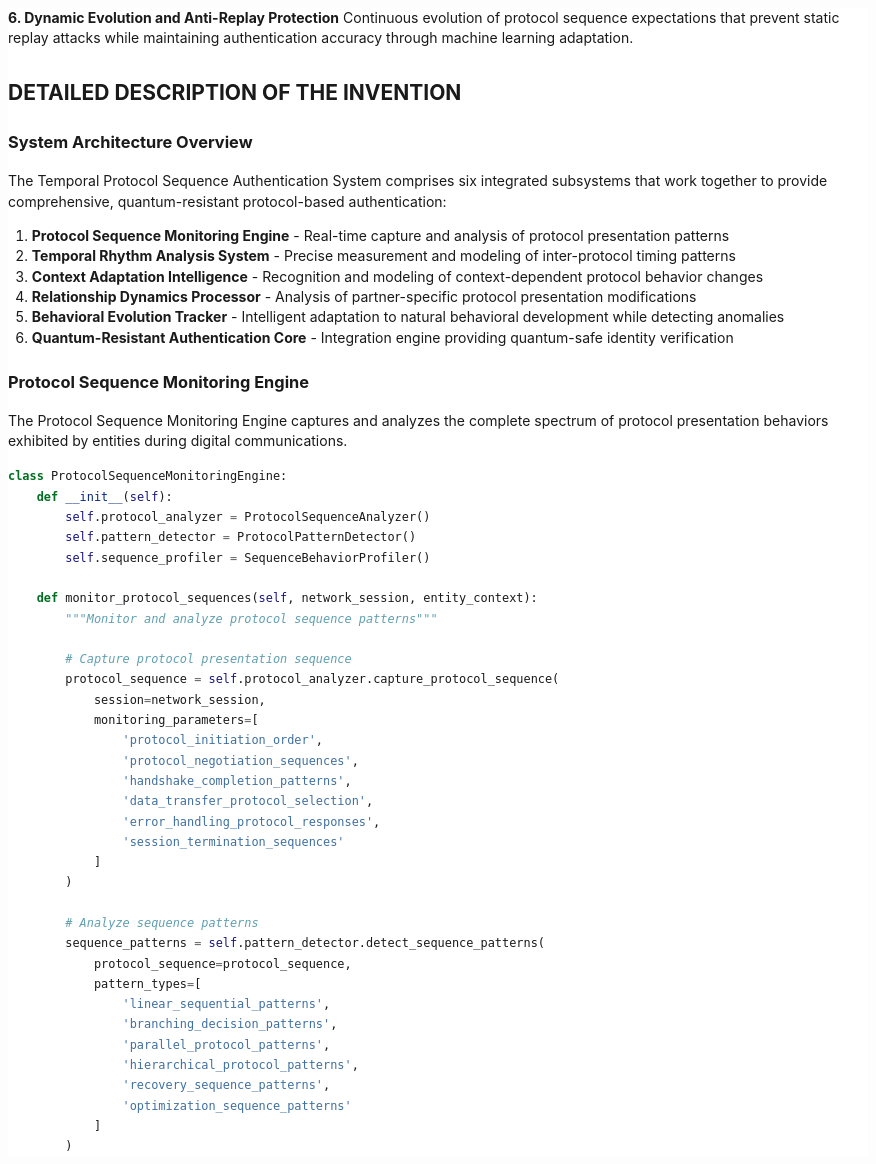 **6. Dynamic Evolution and Anti-Replay Protection**
Continuous evolution of protocol sequence expectations that prevent static replay attacks while maintaining authentication accuracy through machine learning adaptation.

## DETAILED DESCRIPTION OF THE INVENTION

### System Architecture Overview

The Temporal Protocol Sequence Authentication System comprises six integrated subsystems that work together to provide comprehensive, quantum-resistant protocol-based authentication:

1. **Protocol Sequence Monitoring Engine** - Real-time capture and analysis of protocol presentation patterns
2. **Temporal Rhythm Analysis System** - Precise measurement and modeling of inter-protocol timing patterns
3. **Context Adaptation Intelligence** - Recognition and modeling of context-dependent protocol behavior changes
4. **Relationship Dynamics Processor** - Analysis of partner-specific protocol presentation modifications
5. **Behavioral Evolution Tracker** - Intelligent adaptation to natural behavioral development while detecting anomalies
6. **Quantum-Resistant Authentication Core** - Integration engine providing quantum-safe identity verification

### Protocol Sequence Monitoring Engine

The Protocol Sequence Monitoring Engine captures and analyzes the complete spectrum of protocol presentation behaviors exhibited by entities during digital communications.

```python
class ProtocolSequenceMonitoringEngine:
    def __init__(self):
        self.protocol_analyzer = ProtocolSequenceAnalyzer()
        self.pattern_detector = ProtocolPatternDetector()
        self.sequence_profiler = SequenceBehaviorProfiler()
        
    def monitor_protocol_sequences(self, network_session, entity_context):
        """Monitor and analyze protocol sequence patterns"""
        
        # Capture protocol presentation sequence
        protocol_sequence = self.protocol_analyzer.capture_protocol_sequence(
            session=network_session,
            monitoring_parameters=[
                'protocol_initiation_order',
                'protocol_negotiation_sequences',
                'handshake_completion_patterns',
                'data_transfer_protocol_selection',
                'error_handling_protocol_responses',
                'session_termination_sequences'
            ]
        )
        
        # Analyze sequence patterns
        sequence_patterns = self.pattern_detector.detect_sequence_patterns(
            protocol_sequence=protocol_sequence,
            pattern_types=[
                'linear_sequential_patterns',
                'branching_decision_patterns',
                'parallel_protocol_patterns',
                'hierarchical_protocol_patterns',
                'recovery_sequence_patterns',
                'optimization_sequence_patterns'
            ]
        )
```